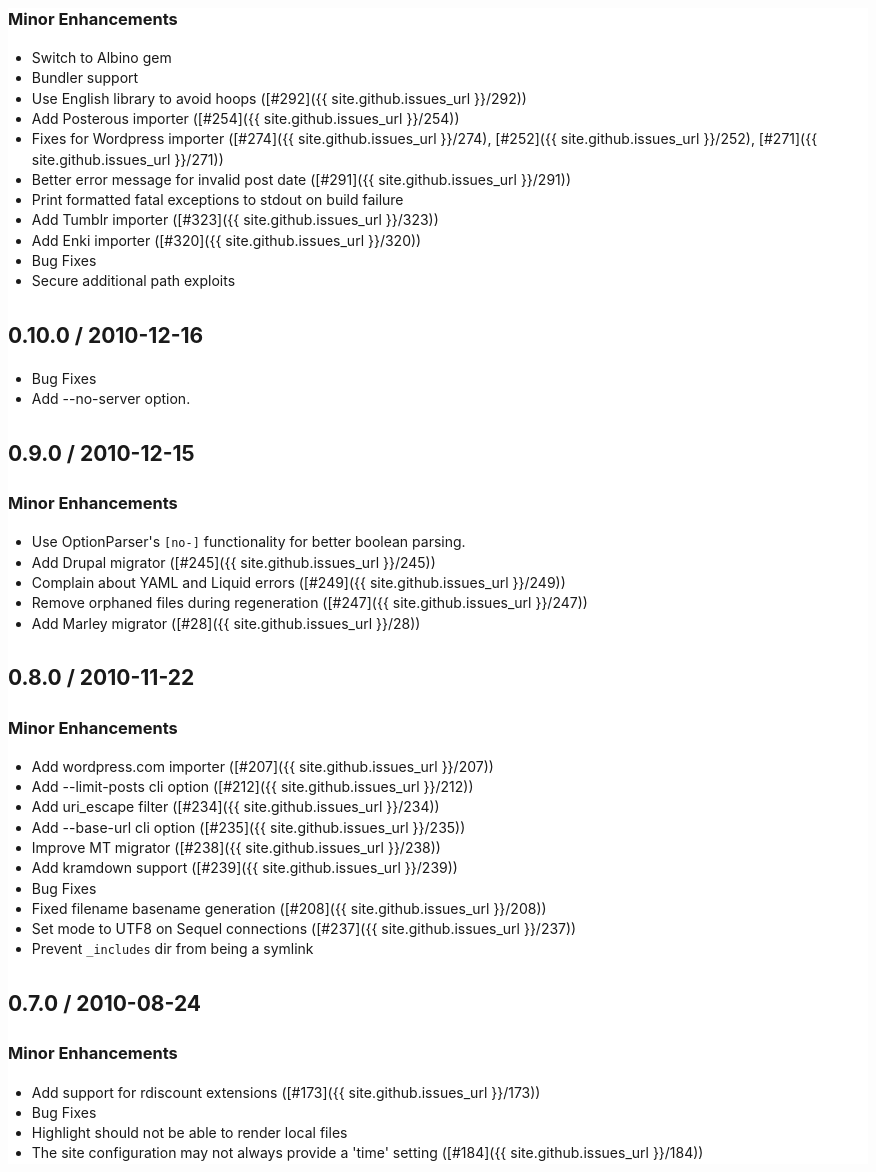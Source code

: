### Minor Enhancements
- Switch to Albino gem
- Bundler support
- Use English library to avoid hoops ([#292]({{ site.github.issues_url }}/292))
- Add Posterous importer ([#254]({{ site.github.issues_url }}/254))
- Fixes for Wordpress importer ([#274]({{ site.github.issues_url }}/274), [#252]({{ site.github.issues_url }}/252), [#271]({{ site.github.issues_url }}/271))
- Better error message for invalid post date ([#291]({{ site.github.issues_url }}/291))
- Print formatted fatal exceptions to stdout on build failure
- Add Tumblr importer ([#323]({{ site.github.issues_url }}/323))
- Add Enki importer ([#320]({{ site.github.issues_url }}/320))
- Bug Fixes
- Secure additional path exploits

## 0.10.0 / 2010-12-16
- Bug Fixes
- Add --no-server option.

## 0.9.0 / 2010-12-15
### Minor Enhancements
- Use OptionParser's `[no-]` functionality for better boolean parsing.
- Add Drupal migrator ([#245]({{ site.github.issues_url }}/245))
- Complain about YAML and Liquid errors ([#249]({{ site.github.issues_url }}/249))
- Remove orphaned files during regeneration ([#247]({{ site.github.issues_url }}/247))
- Add Marley migrator ([#28]({{ site.github.issues_url }}/28))

## 0.8.0 / 2010-11-22
### Minor Enhancements
- Add wordpress.com importer ([#207]({{ site.github.issues_url }}/207))
- Add --limit-posts cli option ([#212]({{ site.github.issues_url }}/212))
- Add uri_escape filter ([#234]({{ site.github.issues_url }}/234))
- Add --base-url cli option ([#235]({{ site.github.issues_url }}/235))
- Improve MT migrator ([#238]({{ site.github.issues_url }}/238))
- Add kramdown support ([#239]({{ site.github.issues_url }}/239))
- Bug Fixes
- Fixed filename basename generation ([#208]({{ site.github.issues_url }}/208))
- Set mode to UTF8 on Sequel connections ([#237]({{ site.github.issues_url }}/237))
- Prevent `_includes` dir from being a symlink

## 0.7.0 / 2010-08-24
### Minor Enhancements
- Add support for rdiscount extensions ([#173]({{ site.github.issues_url }}/173))
- Bug Fixes
- Highlight should not be able to render local files
- The site configuration may not always provide a 'time' setting ([#184]({{ site.github.issues_url }}/184))
